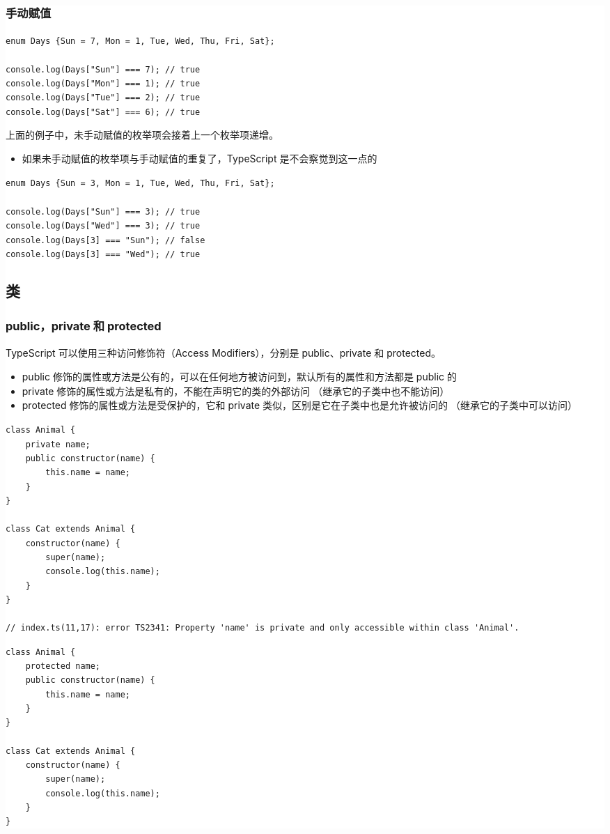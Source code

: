 ### 手动赋值
```TS
enum Days {Sun = 7, Mon = 1, Tue, Wed, Thu, Fri, Sat};

console.log(Days["Sun"] === 7); // true
console.log(Days["Mon"] === 1); // true
console.log(Days["Tue"] === 2); // true
console.log(Days["Sat"] === 6); // true
```
上面的例子中，未手动赋值的枚举项会接着上一个枚举项递增。
* 如果未手动赋值的枚举项与手动赋值的重复了，TypeScript 是不会察觉到这一点的
```TS
enum Days {Sun = 3, Mon = 1, Tue, Wed, Thu, Fri, Sat};

console.log(Days["Sun"] === 3); // true
console.log(Days["Wed"] === 3); // true
console.log(Days[3] === "Sun"); // false
console.log(Days[3] === "Wed"); // true
```

## 类

### public，private 和 protected
TypeScript 可以使用三种访问修饰符（Access Modifiers），分别是 public、private 和 protected。

* public 修饰的属性或方法是公有的，可以在任何地方被访问到，默认所有的属性和方法都是 public 的
* private 修饰的属性或方法是私有的，不能在声明它的类的外部访问 （继承它的子类中也不能访问）
* protected 修饰的属性或方法是受保护的，它和 private 类似，区别是它在子类中也是允许被访问的 （继承它的子类中可以访问）

```TS
class Animal {
    private name;
    public constructor(name) {
        this.name = name;
    }
}

class Cat extends Animal {
    constructor(name) {
        super(name);
        console.log(this.name);
    }
}

// index.ts(11,17): error TS2341: Property 'name' is private and only accessible within class 'Animal'.
```

```TS
class Animal {
    protected name;
    public constructor(name) {
        this.name = name;
    }
}

class Cat extends Animal {
    constructor(name) {
        super(name);
        console.log(this.name);
    }
}

```
